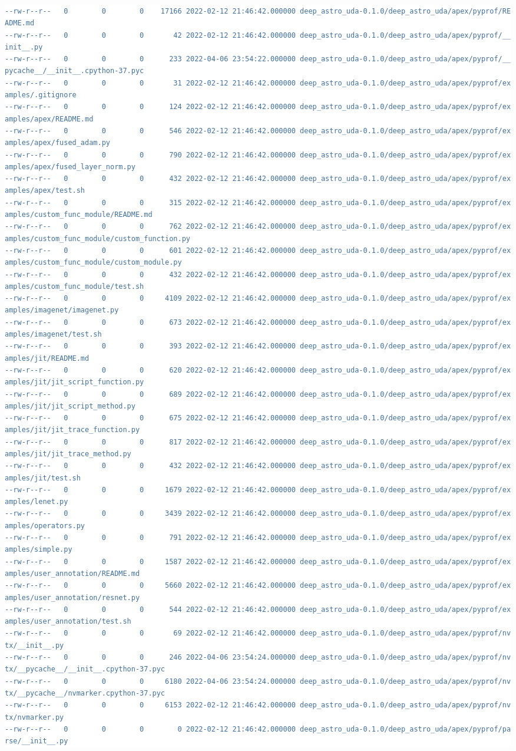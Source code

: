 ```diff
--rw-r--r--   0        0        0    17166 2022-02-12 21:46:42.000000 deep_astro_uda-0.1.0/deep_astro_uda/apex/pyprof/README.md
--rw-r--r--   0        0        0       42 2022-02-12 21:46:42.000000 deep_astro_uda-0.1.0/deep_astro_uda/apex/pyprof/__init__.py
--rw-r--r--   0        0        0      233 2022-04-06 23:54:22.000000 deep_astro_uda-0.1.0/deep_astro_uda/apex/pyprof/__pycache__/__init__.cpython-37.pyc
--rw-r--r--   0        0        0       31 2022-02-12 21:46:42.000000 deep_astro_uda-0.1.0/deep_astro_uda/apex/pyprof/examples/.gitignore
--rw-r--r--   0        0        0      124 2022-02-12 21:46:42.000000 deep_astro_uda-0.1.0/deep_astro_uda/apex/pyprof/examples/apex/README.md
--rw-r--r--   0        0        0      546 2022-02-12 21:46:42.000000 deep_astro_uda-0.1.0/deep_astro_uda/apex/pyprof/examples/apex/fused_adam.py
--rw-r--r--   0        0        0      790 2022-02-12 21:46:42.000000 deep_astro_uda-0.1.0/deep_astro_uda/apex/pyprof/examples/apex/fused_layer_norm.py
--rw-r--r--   0        0        0      432 2022-02-12 21:46:42.000000 deep_astro_uda-0.1.0/deep_astro_uda/apex/pyprof/examples/apex/test.sh
--rw-r--r--   0        0        0      315 2022-02-12 21:46:42.000000 deep_astro_uda-0.1.0/deep_astro_uda/apex/pyprof/examples/custom_func_module/README.md
--rw-r--r--   0        0        0      762 2022-02-12 21:46:42.000000 deep_astro_uda-0.1.0/deep_astro_uda/apex/pyprof/examples/custom_func_module/custom_function.py
--rw-r--r--   0        0        0      601 2022-02-12 21:46:42.000000 deep_astro_uda-0.1.0/deep_astro_uda/apex/pyprof/examples/custom_func_module/custom_module.py
--rw-r--r--   0        0        0      432 2022-02-12 21:46:42.000000 deep_astro_uda-0.1.0/deep_astro_uda/apex/pyprof/examples/custom_func_module/test.sh
--rw-r--r--   0        0        0     4109 2022-02-12 21:46:42.000000 deep_astro_uda-0.1.0/deep_astro_uda/apex/pyprof/examples/imagenet/imagenet.py
--rw-r--r--   0        0        0      673 2022-02-12 21:46:42.000000 deep_astro_uda-0.1.0/deep_astro_uda/apex/pyprof/examples/imagenet/test.sh
--rw-r--r--   0        0        0      393 2022-02-12 21:46:42.000000 deep_astro_uda-0.1.0/deep_astro_uda/apex/pyprof/examples/jit/README.md
--rw-r--r--   0        0        0      620 2022-02-12 21:46:42.000000 deep_astro_uda-0.1.0/deep_astro_uda/apex/pyprof/examples/jit/jit_script_function.py
--rw-r--r--   0        0        0      689 2022-02-12 21:46:42.000000 deep_astro_uda-0.1.0/deep_astro_uda/apex/pyprof/examples/jit/jit_script_method.py
--rw-r--r--   0        0        0      675 2022-02-12 21:46:42.000000 deep_astro_uda-0.1.0/deep_astro_uda/apex/pyprof/examples/jit/jit_trace_function.py
--rw-r--r--   0        0        0      817 2022-02-12 21:46:42.000000 deep_astro_uda-0.1.0/deep_astro_uda/apex/pyprof/examples/jit/jit_trace_method.py
--rw-r--r--   0        0        0      432 2022-02-12 21:46:42.000000 deep_astro_uda-0.1.0/deep_astro_uda/apex/pyprof/examples/jit/test.sh
--rw-r--r--   0        0        0     1679 2022-02-12 21:46:42.000000 deep_astro_uda-0.1.0/deep_astro_uda/apex/pyprof/examples/lenet.py
--rw-r--r--   0        0        0     3439 2022-02-12 21:46:42.000000 deep_astro_uda-0.1.0/deep_astro_uda/apex/pyprof/examples/operators.py
--rw-r--r--   0        0        0      791 2022-02-12 21:46:42.000000 deep_astro_uda-0.1.0/deep_astro_uda/apex/pyprof/examples/simple.py
--rw-r--r--   0        0        0     1587 2022-02-12 21:46:42.000000 deep_astro_uda-0.1.0/deep_astro_uda/apex/pyprof/examples/user_annotation/README.md
--rw-r--r--   0        0        0     5660 2022-02-12 21:46:42.000000 deep_astro_uda-0.1.0/deep_astro_uda/apex/pyprof/examples/user_annotation/resnet.py
--rw-r--r--   0        0        0      544 2022-02-12 21:46:42.000000 deep_astro_uda-0.1.0/deep_astro_uda/apex/pyprof/examples/user_annotation/test.sh
--rw-r--r--   0        0        0       69 2022-02-12 21:46:42.000000 deep_astro_uda-0.1.0/deep_astro_uda/apex/pyprof/nvtx/__init__.py
--rw-r--r--   0        0        0      246 2022-04-06 23:54:24.000000 deep_astro_uda-0.1.0/deep_astro_uda/apex/pyprof/nvtx/__pycache__/__init__.cpython-37.pyc
--rw-r--r--   0        0        0     6180 2022-04-06 23:54:24.000000 deep_astro_uda-0.1.0/deep_astro_uda/apex/pyprof/nvtx/__pycache__/nvmarker.cpython-37.pyc
--rw-r--r--   0        0        0     6153 2022-02-12 21:46:42.000000 deep_astro_uda-0.1.0/deep_astro_uda/apex/pyprof/nvtx/nvmarker.py
--rw-r--r--   0        0        0        0 2022-02-12 21:46:42.000000 deep_astro_uda-0.1.0/deep_astro_uda/apex/pyprof/parse/__init__.py
```